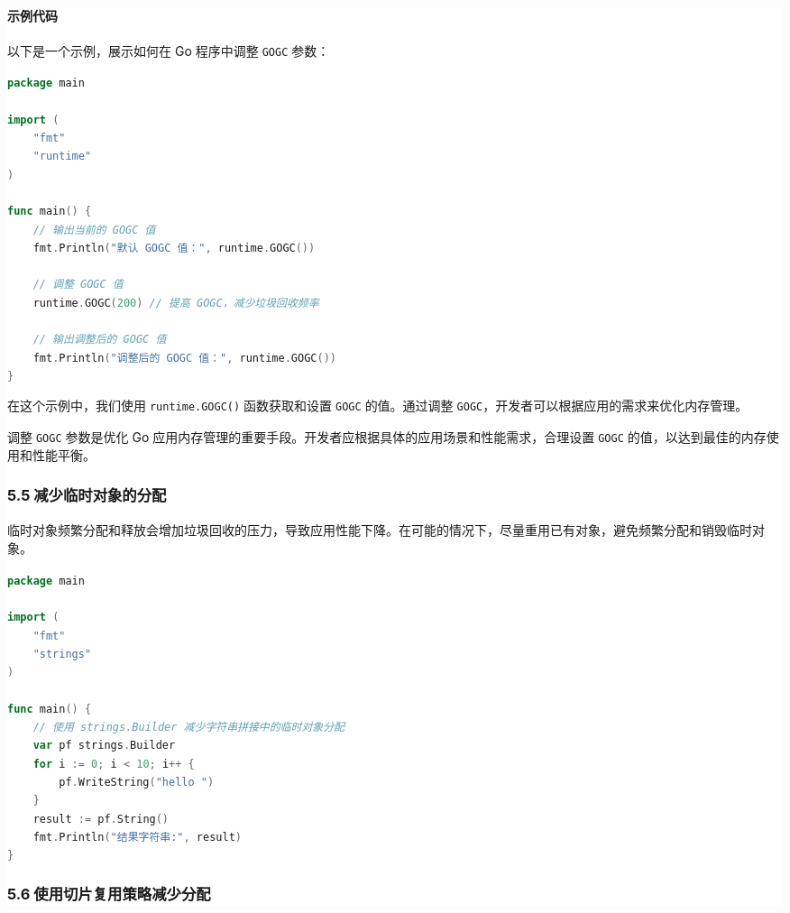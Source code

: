 #### 示例代码

以下是一个示例，展示如何在 Go 程序中调整 `GOGC` 参数：

```go
package main

import (
    "fmt"
    "runtime"
)

func main() {
    // 输出当前的 GOGC 值
    fmt.Println("默认 GOGC 值：", runtime.GOGC())

    // 调整 GOGC 值
    runtime.GOGC(200) // 提高 GOGC，减少垃圾回收频率

    // 输出调整后的 GOGC 值
    fmt.Println("调整后的 GOGC 值：", runtime.GOGC())
}
```

在这个示例中，我们使用 `runtime.GOGC()` 函数获取和设置 `GOGC` 的值。通过调整 `GOGC`，开发者可以根据应用的需求来优化内存管理。

调整 `GOGC` 参数是优化 Go 应用内存管理的重要手段。开发者应根据具体的应用场景和性能需求，合理设置 `GOGC` 的值，以达到最佳的内存使用和性能平衡。


### 5.5 减少临时对象的分配

临时对象频繁分配和释放会增加垃圾回收的压力，导致应用性能下降。在可能的情况下，尽量重用已有对象，避免频繁分配和销毁临时对象。

```go
package main

import (
	"fmt"
	"strings"
)

func main() {
	// 使用 strings.Builder 减少字符串拼接中的临时对象分配
	var pf strings.Builder
	for i := 0; i < 10; i++ {
		pf.WriteString("hello ")
	}
	result := pf.String()
	fmt.Println("结果字符串:", result)
}

```

### 5.6 使用切片复用策略减少分配
